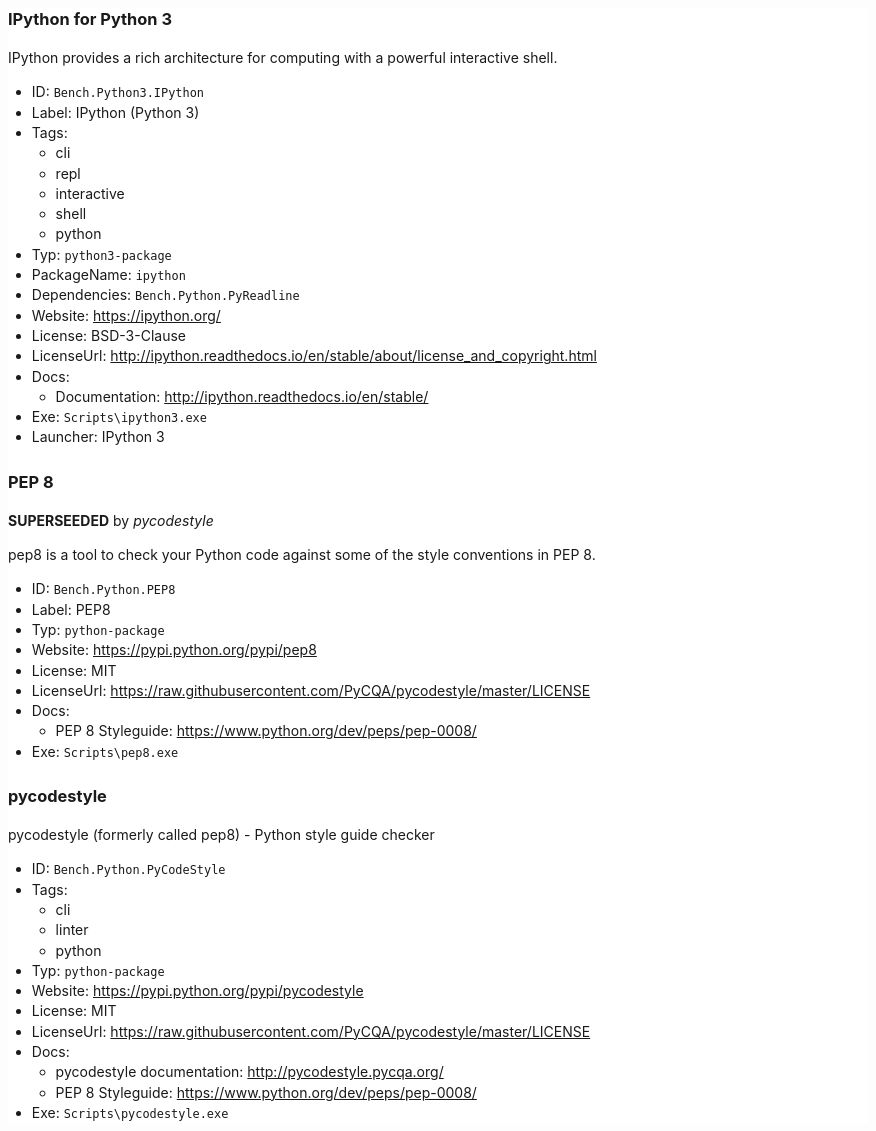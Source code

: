 ### IPython for Python 3

IPython provides a rich architecture for computing with a powerful interactive shell.

* ID: `Bench.Python3.IPython`
* Label: IPython (Python 3)
* Tags:
    + cli
    + repl
    + interactive
    + shell
    + python
* Typ: `python3-package`
* PackageName: `ipython`
* Dependencies: `Bench.Python.PyReadline`
* Website: <https://ipython.org/>
* License: BSD-3-Clause
* LicenseUrl: <http://ipython.readthedocs.io/en/stable/about/license_and_copyright.html>
* Docs:
    + Documentation: <http://ipython.readthedocs.io/en/stable/>
* Exe: `Scripts\ipython3.exe`
* Launcher: IPython 3

### PEP 8

**SUPERSEEDED** by _pycodestyle_

pep8 is a tool to check your Python code against some of the style conventions in PEP 8.

* ID: `Bench.Python.PEP8`
* Label: PEP8
* Typ: `python-package`
* Website: <https://pypi.python.org/pypi/pep8>
* License: MIT
* LicenseUrl: <https://raw.githubusercontent.com/PyCQA/pycodestyle/master/LICENSE>
* Docs:
    + PEP 8 Styleguide: <https://www.python.org/dev/peps/pep-0008/>
* Exe: `Scripts\pep8.exe`

### pycodestyle

pycodestyle (formerly called pep8) - Python style guide checker

* ID: `Bench.Python.PyCodeStyle`
* Tags:
    + cli
    + linter
    + python
* Typ: `python-package`
* Website: <https://pypi.python.org/pypi/pycodestyle>
* License: MIT
* LicenseUrl: <https://raw.githubusercontent.com/PyCQA/pycodestyle/master/LICENSE>
* Docs:
    + pycodestyle documentation: <http://pycodestyle.pycqa.org/>
    + PEP 8 Styleguide: <https://www.python.org/dev/peps/pep-0008/>
* Exe: `Scripts\pycodestyle.exe`
